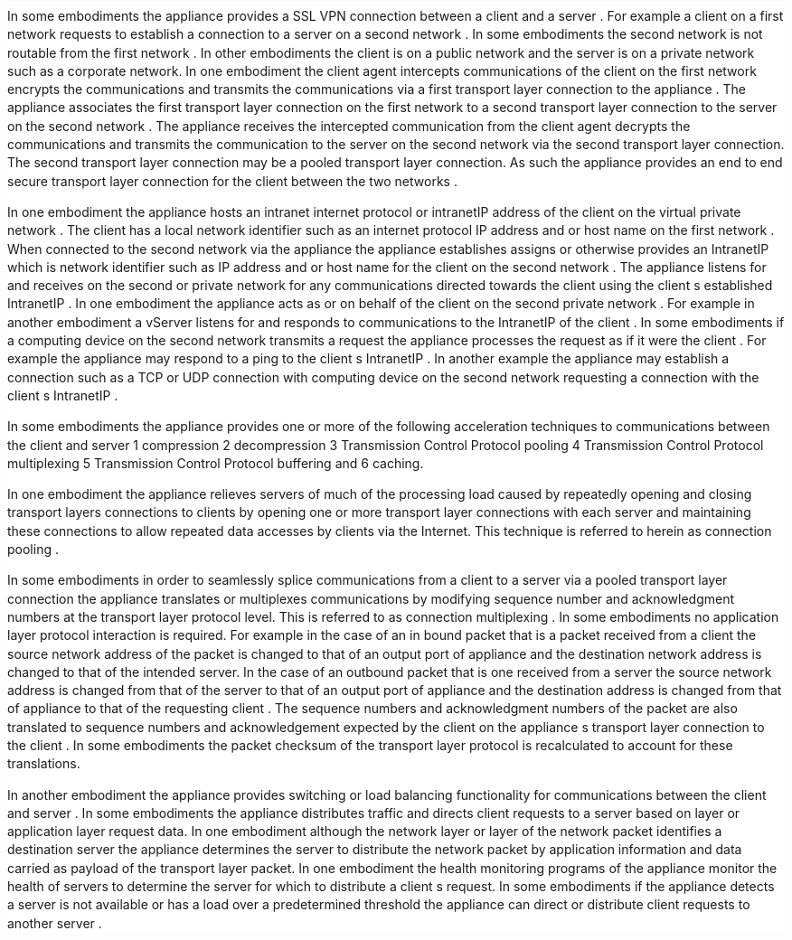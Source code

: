In some embodiments the appliance provides a SSL VPN connection between a client and a server . For example a client on a first network requests to establish a connection to a server on a second network . In some embodiments the second network is not routable from the first network . In other embodiments the client is on a public network and the server is on a private network such as a corporate network. In one embodiment the client agent intercepts communications of the client on the first network encrypts the communications and transmits the communications via a first transport layer connection to the appliance . The appliance associates the first transport layer connection on the first network to a second transport layer connection to the server on the second network . The appliance receives the intercepted communication from the client agent decrypts the communications and transmits the communication to the server on the second network via the second transport layer connection. The second transport layer connection may be a pooled transport layer connection. As such the appliance provides an end to end secure transport layer connection for the client between the two networks .

In one embodiment the appliance hosts an intranet internet protocol or intranetIP address of the client on the virtual private network . The client has a local network identifier such as an internet protocol IP address and or host name on the first network . When connected to the second network via the appliance the appliance establishes assigns or otherwise provides an IntranetIP which is network identifier such as IP address and or host name for the client on the second network . The appliance listens for and receives on the second or private network for any communications directed towards the client using the client s established IntranetIP . In one embodiment the appliance acts as or on behalf of the client on the second private network . For example in another embodiment a vServer listens for and responds to communications to the IntranetIP of the client . In some embodiments if a computing device on the second network transmits a request the appliance processes the request as if it were the client . For example the appliance may respond to a ping to the client s IntranetIP . In another example the appliance may establish a connection such as a TCP or UDP connection with computing device on the second network requesting a connection with the client s IntranetIP .

In some embodiments the appliance provides one or more of the following acceleration techniques to communications between the client and server 1 compression 2 decompression 3 Transmission Control Protocol pooling 4 Transmission Control Protocol multiplexing 5 Transmission Control Protocol buffering and 6 caching.

In one embodiment the appliance relieves servers of much of the processing load caused by repeatedly opening and closing transport layers connections to clients by opening one or more transport layer connections with each server and maintaining these connections to allow repeated data accesses by clients via the Internet. This technique is referred to herein as connection pooling .

In some embodiments in order to seamlessly splice communications from a client to a server via a pooled transport layer connection the appliance translates or multiplexes communications by modifying sequence number and acknowledgment numbers at the transport layer protocol level. This is referred to as connection multiplexing . In some embodiments no application layer protocol interaction is required. For example in the case of an in bound packet that is a packet received from a client the source network address of the packet is changed to that of an output port of appliance and the destination network address is changed to that of the intended server. In the case of an outbound packet that is one received from a server the source network address is changed from that of the server to that of an output port of appliance and the destination address is changed from that of appliance to that of the requesting client . The sequence numbers and acknowledgment numbers of the packet are also translated to sequence numbers and acknowledgement expected by the client on the appliance s transport layer connection to the client . In some embodiments the packet checksum of the transport layer protocol is recalculated to account for these translations.

In another embodiment the appliance provides switching or load balancing functionality for communications between the client and server . In some embodiments the appliance distributes traffic and directs client requests to a server based on layer or application layer request data. In one embodiment although the network layer or layer of the network packet identifies a destination server the appliance determines the server to distribute the network packet by application information and data carried as payload of the transport layer packet. In one embodiment the health monitoring programs of the appliance monitor the health of servers to determine the server for which to distribute a client s request. In some embodiments if the appliance detects a server is not available or has a load over a predetermined threshold the appliance can direct or distribute client requests to another server .
